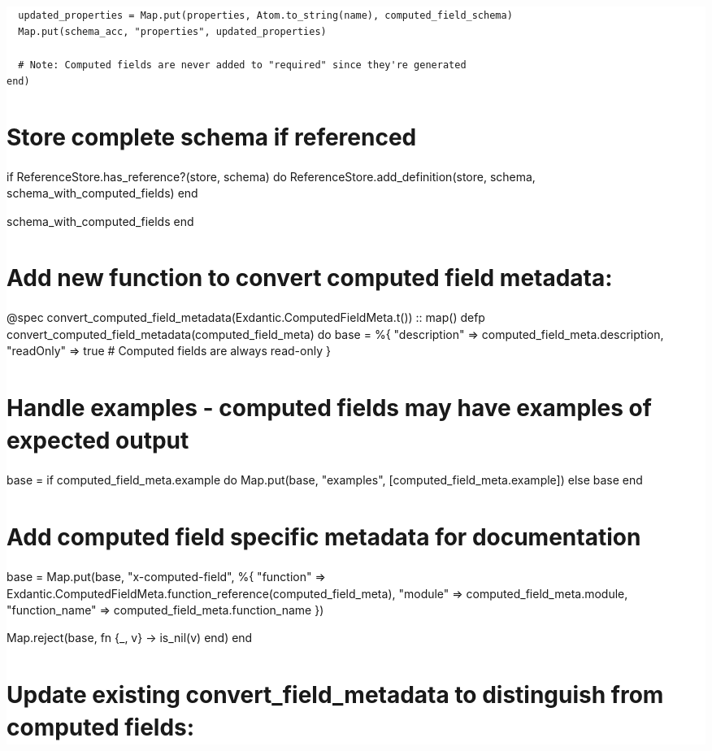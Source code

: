       updated_properties = Map.put(properties, Atom.to_string(name), computed_field_schema)
      Map.put(schema_acc, "properties", updated_properties)

      # Note: Computed fields are never added to "required" since they're generated
    end)

  # Store complete schema if referenced
  if ReferenceStore.has_reference?(store, schema) do
    ReferenceStore.add_definition(store, schema, schema_with_computed_fields)
  end

  schema_with_computed_fields
end

# Add new function to convert computed field metadata:

@spec convert_computed_field_metadata(Exdantic.ComputedFieldMeta.t()) :: map()
defp convert_computed_field_metadata(computed_field_meta) do
  base = %{
    "description" => computed_field_meta.description,
    "readOnly" => true  # Computed fields are always read-only
  }

  # Handle examples - computed fields may have examples of expected output
  base =
    if computed_field_meta.example do
      Map.put(base, "examples", [computed_field_meta.example])
    else
      base
    end

  # Add computed field specific metadata for documentation
  base =
    Map.put(base, "x-computed-field", %{
      "function" => Exdantic.ComputedFieldMeta.function_reference(computed_field_meta),
      "module" => computed_field_meta.module,
      "function_name" => computed_field_meta.function_name
    })

  Map.reject(base, fn {_, v} -> is_nil(v) end)
end

# Update existing convert_field_metadata to distinguish from computed fields:
